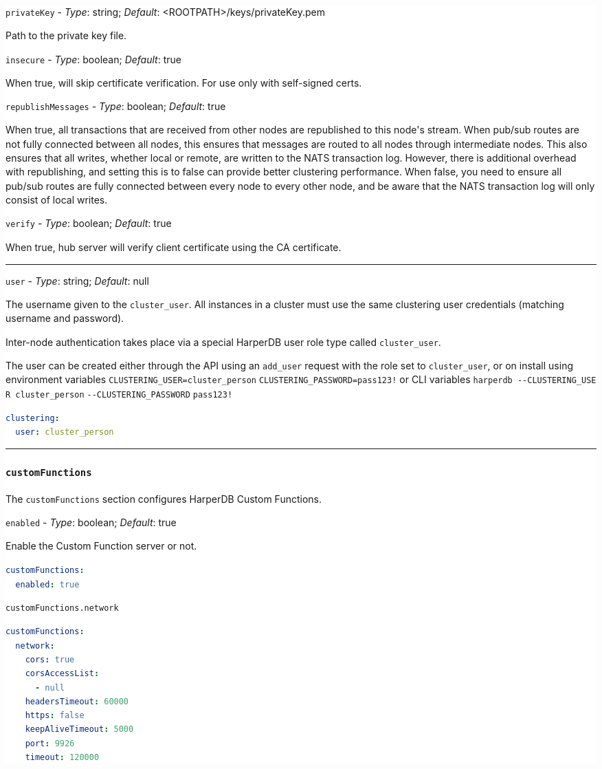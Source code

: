 `privateKey` - _Type_: string; _Default_: &lt;ROOTPATH>/keys/privateKey.pem

Path to the private key file.

`insecure` - _Type_: boolean; _Default_: true

When true, will skip certificate verification. For use only with self-signed certs.

`republishMessages` - _Type_: boolean; _Default_: true

When true, all transactions that are received from other nodes are republished to this node's stream. When pub/sub routes are not fully connected between all nodes, this ensures that messages are routed to all nodes through intermediate nodes. This also ensures that all writes, whether local or remote, are written to the NATS transaction log. However, there is additional overhead with republishing, and setting this is to false can provide better clustering performance. When false, you need to ensure all pub/sub routes are fully connected between every node to every other node, and be aware that the NATS transaction log will only consist of local writes.  

`verify` - _Type_: boolean; _Default_: true

When true, hub server will verify client certificate using the CA certificate.

---

`user` - _Type_: string; _Default_: null

The username given to the `cluster_user`. All instances in a cluster must use the same clustering user credentials (matching username and password).

Inter-node authentication takes place via a special HarperDB user role type called `cluster_user`.

The user can be created either through the API using an `add_user` request with the role set to `cluster_user`, or on install using environment variables `CLUSTERING_USER=cluster_person` `CLUSTERING_PASSWORD=pass123!` or CLI variables `harperdb --CLUSTERING_USER cluster_person` `--CLUSTERING_PASSWORD` `pass123!`

```yaml
clustering:
  user: cluster_person    
```

---


### `customFunctions`

The `customFunctions` section configures HarperDB Custom Functions.

`enabled` - _Type_: boolean; _Default_: true

Enable the Custom Function server or not.

```yaml
customFunctions:
  enabled: true  
```

`customFunctions.network`

```yaml
customFunctions:
  network:
    cors: true
    corsAccessList:
      - null
    headersTimeout: 60000
    https: false
    keepAliveTimeout: 5000
    port: 9926
    timeout: 120000 
```
